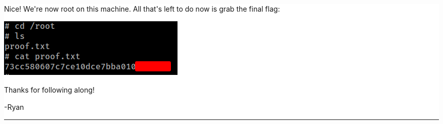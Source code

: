 Nice! We're now root on this machine. All that's left to do now is grab the final flag:

![root_flag.png](../assets/moneybox_assets/root_flag.png)

Thanks for following along!

-Ryan

----------------------------------------------
